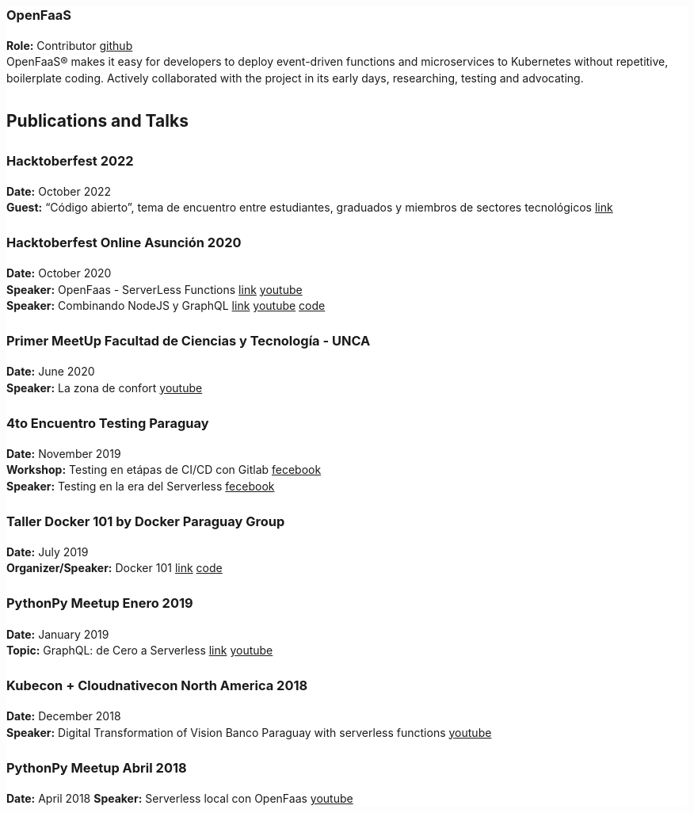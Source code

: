 ### OpenFaaS
**Role:** Contributor  [github](https://github.com/openfaas/faas/blob/master/community.md)  
OpenFaaS® makes it easy for developers to deploy event-driven functions and microservices to Kubernetes without repetitive, boilerplate coding. Actively collaborated with the project in its early days, researching, testing and advocating.

## Publications and Talks

### Hacktoberfest 2022 
**Date:** October 2022  
**Guest:** “Código abierto”, tema de encuentro entre estudiantes, graduados y miembros de sectores tecnológicos [link](https://www.pol.una.py/2022/codigo-abierto-tema-de-encuentro-entre-estudiantes-graduados-y-miembros-de-sectores-tecnologicos)  

### Hacktoberfest Online Asunción 2020 
**Date:** October 2020  
**Speaker:** OpenFaas - ServerLess Functions [link](https://events.mlh.io/events/4702-hacktoberfest-online-asuncion-2020) [youtube](https://www.youtube.com/live/raveANAfGcg?si=zTjg5ZnAmLMEjgOv&t=26574)  
**Speaker:** Combinando NodeJS y GraphQL [link](https://events.mlh.io/events/4702-hacktoberfest-online-asuncion-2020) [youtube](https://www.youtube.com/live/raveANAfGcg?si=po_PkBS3KXpZG5-l&t=22667) [code](https://github.com/padiazg/hacktoberfest-practica-graphql-nodejs)  

### Primer MeetUp Facultad de Ciencias y Tecnología - UNCA 
**Date:** June 2020  
**Speaker:** La zona de confort [youtube](https://www.youtube.com/live/HO7S4kAxlnQ?si=oVzVtCWXXjxCJ781&t=284)  

### 4to Encuentro Testing Paraguay
**Date:** November 2019  
**Workshop:** Testing en etápas de CI/CD con Gitlab [fecebook](https://www.facebook.com/ComunidadTestingPY/photos/pb.100070010193782.-2207520000/151997556165651/?type=3)  
**Speaker:** Testing en la era del Serverless  [fecebook](https://www.facebook.com/ComunidadTestingPY/photos/pb.100070010193782.-2207520000/165620044803402/?type=3)  

### Taller Docker 101 by Docker Paraguay Group
**Date:** July 2019  
**Organizer/Speaker:** Docker 101 [link](https://x.com/DockerParaguay/status/1147340698611589121) [code](https://github.com/padiazg/taller-docker-101)  

### PythonPy Meetup Enero 2019
**Date:** January 2019  
**Topic:** GraphQL: de Cero a Serverless [link](https://x.com/PythonParaguay/status/1086340319765905408?mx=2) [youtube](https://www.youtube.com/live/bEeGmIIvVSw?t=1244s)  

### Kubecon + Cloudnativecon North America 2018
**Date:** December 2018  
**Speaker:** Digital Transformation of Vision Banco Paraguay with serverless functions [youtube](https://www.youtube.com/watch?v=mPjI34qj5vU)  

### PythonPy Meetup Abril 2018
**Date:** April 2018
**Speaker:** Serverless local con OpenFaas [youtube](https://www.youtube.com/live/1_c6BnDg_2M?si=U1mSgR_ewk2Im6tZ&t=6730)  